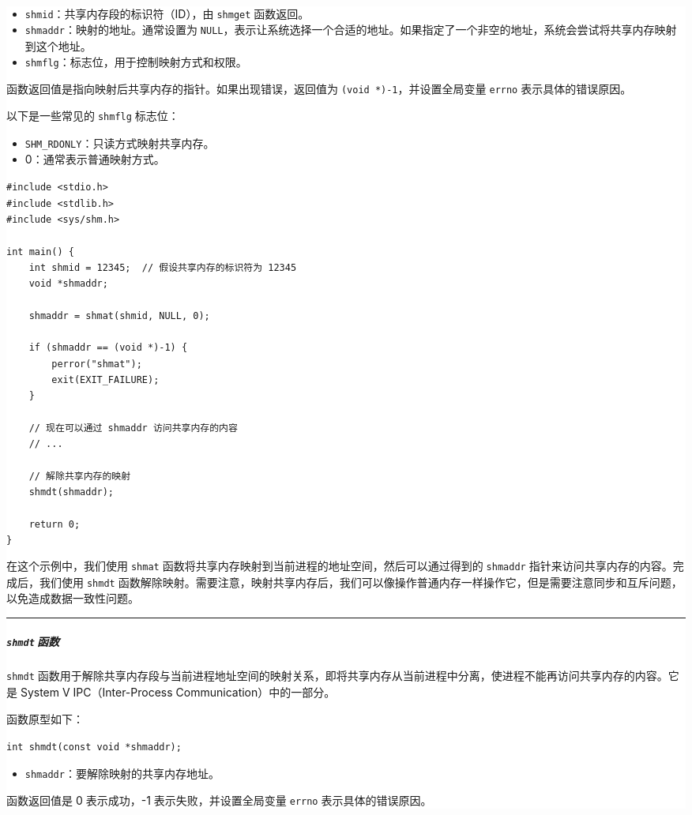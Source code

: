 - `shmid`：共享内存段的标识符（ID），由 `shmget` 函数返回。
- `shmaddr`：映射的地址。通常设置为 `NULL`，表示让系统选择一个合适的地址。如果指定了一个非空的地址，系统会尝试将共享内存映射到这个地址。
- `shmflg`：标志位，用于控制映射方式和权限。

函数返回值是指向映射后共享内存的指针。如果出现错误，返回值为 `(void *)-1`，并设置全局变量 `errno` 表示具体的错误原因。

以下是一些常见的 `shmflg` 标志位：

- `SHM_RDONLY`：只读方式映射共享内存。
- 0：通常表示普通映射方式。

```
#include <stdio.h>
#include <stdlib.h>
#include <sys/shm.h>

int main() {
    int shmid = 12345;  // 假设共享内存的标识符为 12345
    void *shmaddr;

    shmaddr = shmat(shmid, NULL, 0);

    if (shmaddr == (void *)-1) {
        perror("shmat");
        exit(EXIT_FAILURE);
    }

    // 现在可以通过 shmaddr 访问共享内存的内容
    // ...

    // 解除共享内存的映射
    shmdt(shmaddr);

    return 0;
}
```

在这个示例中，我们使用 `shmat` 函数将共享内存映射到当前进程的地址空间，然后可以通过得到的 `shmaddr` 指针来访问共享内存的内容。完成后，我们使用 `shmdt` 函数解除映射。需要注意，映射共享内存后，我们可以像操作普通内存一样操作它，但是需要注意同步和互斥问题，以免造成数据一致性问题。

--------------------------

##### `shmdt` 函数

`shmdt` 函数用于解除共享内存段与当前进程地址空间的映射关系，即将共享内存从当前进程中分离，使进程不能再访问共享内存的内容。它是 System V IPC（Inter-Process Communication）中的一部分。

函数原型如下：

```
int shmdt(const void *shmaddr);
```

- `shmaddr`：要解除映射的共享内存地址。

函数返回值是 0 表示成功，-1 表示失败，并设置全局变量 `errno` 表示具体的错误原因。
